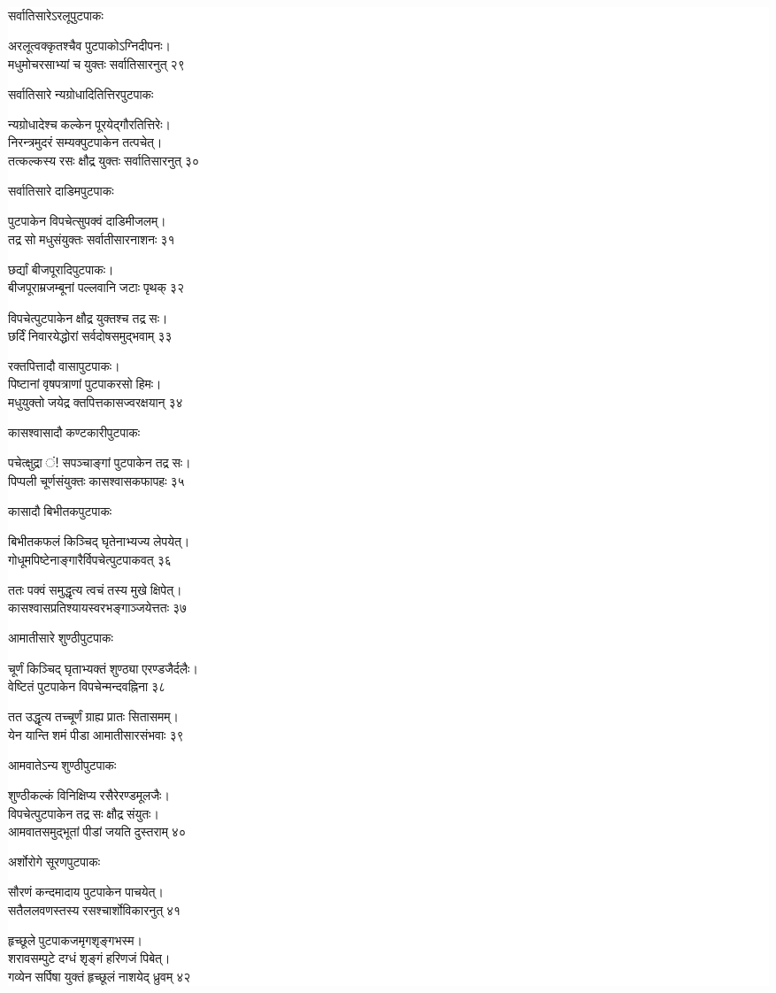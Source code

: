 सर्वातिसारेऽरलूपुटपाकः

अरलूत्वक्कृतश्चैव पुटपाकोऽग्निदीपनः।  
मधुमोचरसाभ्यां च युक्तः सर्वातिसारनुत् २९

सर्वातिसारे न्यग्रोधादितित्तिरपुटपाकः

न्यग्रोधादेश्च कल्केन पूरयेद्गौरतित्तिरेः।  
निरन्त्रमुदरं सम्यक्पुटपाकेन तत्पचेत्।  
तत्कल्कस्य रसः क्षौद्र युक्तः सर्वातिसारनुत् ३०

सर्वातिसारे दाडिमपुटपाकः

पुटपाकेन विपचेत्सुपक्वं दाडिमीजलम्।  
तद्र सो मधुसंयुक्तः सर्वातीसारनाशनः ३१

छर्द्यां बीजपूरादिपुटपाकः।  
बीजपूराम्रजम्बूनां पल्लवानि जटाः पृथक् ३२

विपचेत्पुटपाकेन क्षौद्र युक्तश्च तद्र सः।  
छर्दिं निवारयेद्धोरां सर्वदोषसमुद्भवाम् ३३

रक्तपित्तादौ वासापुटपाकः।  
पिष्टानां वृषपत्राणां पुटपाकरसो हिमः।  
मधुयुक्तो जयेद्र क्तपित्तकासज्वरक्षयान् ३४

कासश्वासादौ कण्टकारीपुटपाकः

पचेत्क्षुद्रा ं\! सपञ्चाङ्गां पुटपाकेन तद्र सः।  
पिप्पली चूर्णसंयुक्तः कासश्वासकफापहः ३५

कासादौ बिभीतकपुटपाकः

बिभीतकफलं किञ्चिद् घृतेनाभ्यज्य लेपयेत्।  
गोधूमपिष्टेनाङ्गारैर्विपचेत्पुटपाकवत् ३६

ततः पक्वं समुद्धृत्य त्वचं तस्य मुखे क्षिपेत्।  
कासश्वासप्रतिश्यायस्वरभङ्गाञ्जयेत्ततः ३७

आमातीसारे शुण्ठीपुटपाकः

चूर्णं किञ्चिद् घृताभ्यक्तं शुण्ठ्या एरण्डजैर्दलैः।  
वेष्टितं पुटपाकेन विपचेन्मन्दवह्निना ३८

तत उद्धृत्य तच्चूर्णं ग्राह्य प्रातः सितासमम्।  
येन यान्ति शमं पीडा आमातीसारसंभवाः ३९

आमवातेऽन्य शुण्ठीपुटपाकः

शुण्ठीकल्कं विनिक्षिप्य रसैरेरण्डमूलजैः।  
विपचेत्पुटपाकेन तद्र सः क्षौद्र संयुतः।  
आमवातसमुद्भूतां पीडां जयति दुस्तराम् ४०

अर्शोरोगे सूरणपुटपाकः

सौरणं कन्दमादाय पुटपाकेन पाचयेत्।  
सतैललवणस्तस्य रसश्चार्शोविकारनुत् ४१

हृच्छूले पुटपाकजमृगशृङ्गभस्म।  
शरावसम्पुटे दग्धं शृङ्गं हरिणजं पिबेत्।  
गव्येन सर्पिषा युक्तं हृच्छूलं नाशयेद् ध्रुवम् ४२
